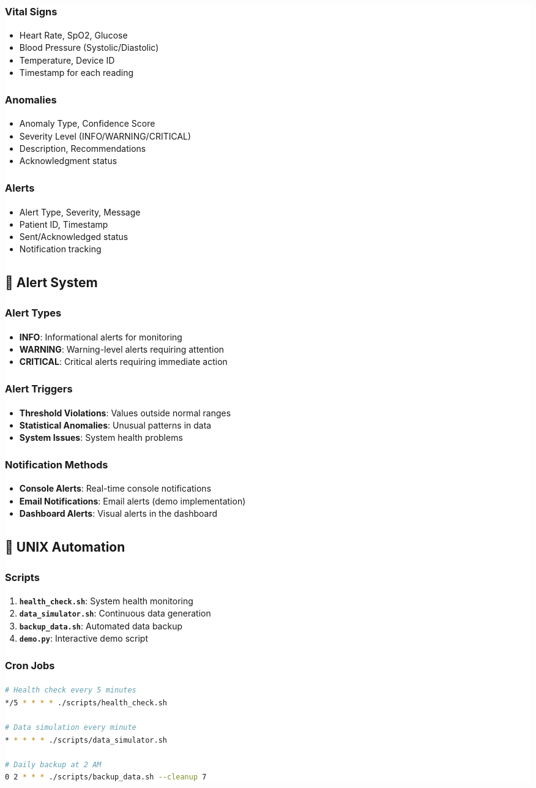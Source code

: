 ### Vital Signs
- Heart Rate, SpO2, Glucose
- Blood Pressure (Systolic/Diastolic)
- Temperature, Device ID
- Timestamp for each reading

### Anomalies
- Anomaly Type, Confidence Score
- Severity Level (INFO/WARNING/CRITICAL)
- Description, Recommendations
- Acknowledgment status

### Alerts
- Alert Type, Severity, Message
- Patient ID, Timestamp
- Sent/Acknowledged status
- Notification tracking

## 🚨 Alert System

### Alert Types
- **INFO**: Informational alerts for monitoring
- **WARNING**: Warning-level alerts requiring attention
- **CRITICAL**: Critical alerts requiring immediate action

### Alert Triggers
- **Threshold Violations**: Values outside normal ranges
- **Statistical Anomalies**: Unusual patterns in data
- **System Issues**: System health problems

### Notification Methods
- **Console Alerts**: Real-time console notifications
- **Email Notifications**: Email alerts (demo implementation)
- **Dashboard Alerts**: Visual alerts in the dashboard

## 🔄 UNIX Automation

### Scripts
1. **`health_check.sh`**: System health monitoring
2. **`data_simulator.sh`**: Continuous data generation
3. **`backup_data.sh`**: Automated data backup
4. **`demo.py`**: Interactive demo script

### Cron Jobs
```bash
# Health check every 5 minutes
*/5 * * * * ./scripts/health_check.sh

# Data simulation every minute
* * * * * ./scripts/data_simulator.sh

# Daily backup at 2 AM
0 2 * * * ./scripts/backup_data.sh --cleanup 7
```
